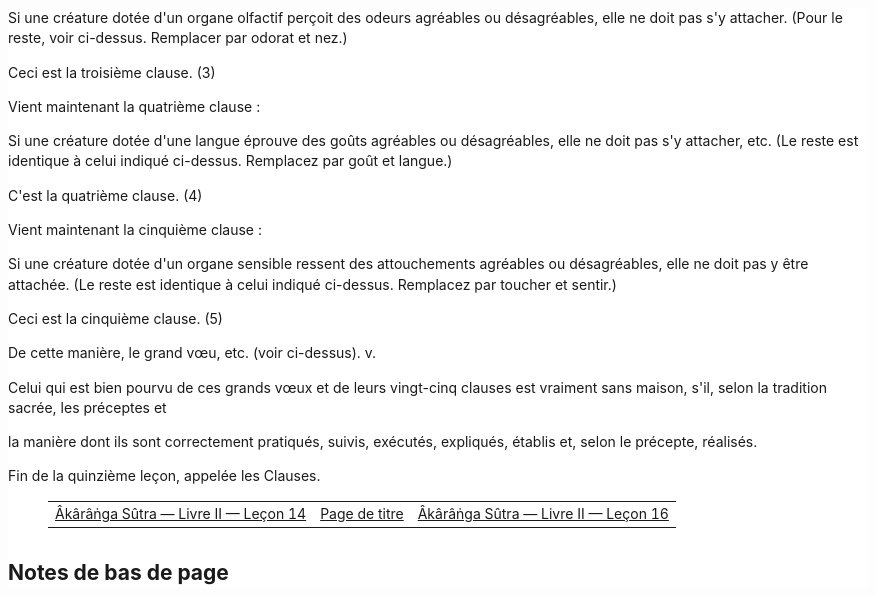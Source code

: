 Si une créature dotée d'un organe olfactif perçoit des odeurs agréables ou désagréables, elle ne doit pas s'y attacher. (Pour le reste, voir ci-dessus. Remplacer par odorat et nez.)

Ceci est la troisième clause. (3)

Vient maintenant la quatrième clause :

Si une créature dotée d'une langue éprouve des goûts agréables ou désagréables, elle ne doit pas s'y attacher, etc. (Le reste est identique à celui indiqué ci-dessus. Remplacez par goût et langue.)

C'est la quatrième clause. (4)

Vient maintenant la cinquième clause :

Si une créature dotée d'un organe sensible ressent des attouchements agréables ou désagréables, elle ne doit pas y être attachée. (Le reste est identique à celui indiqué ci-dessus. Remplacez par toucher et sentir.)

Ceci est la cinquième clause. (5)

De cette manière, le grand vœu, etc. (voir ci-dessus). v.

Celui qui est bien pourvu de ces grands vœux et de leurs vingt-cinq clauses est vraiment sans maison, s'il, selon la tradition sacrée, les préceptes et

la manière dont ils sont correctement pratiqués, suivis, exécutés, expliqués, établis et, selon le précepte, réalisés.

Fin de la quinzième leçon, appelée les Clauses.

<figure class="table chapter-navigator">
  <table>
    <tbody>
      <tr>
        <td>
        <a href="/fr/book/Jainism/Jaina_Sutras_Part_I/Akaranga_2_14">
          <span class="mdi mdi-arrow-left-drop-circle"></span><span class="pl-2">Âkârâṅga Sûtra — Livre II — Leçon 14</span>
        </a>
        </td>
        <td>
        <a href="/fr/book/Jainism/Jaina_Sutras_Part_I">
          <span class="mdi mdi-book-open-variant"></span><span class="pl-2">Page de titre</span>
        </a>
        </td>
        <td>
        <a href="/fr/book/Jainism/Jaina_Sutras_Part_I/Akaranga_2_16">
          <span class="pr-2">Âkârâṅga Sûtra — Livre II — Leçon 16</span><span class="mdi mdi-arrow-right-drop-circle"></span>
        </a>
        </td>
      </tr>
    </tbody>
  </table>
</figure>

## Notes de bas de page
